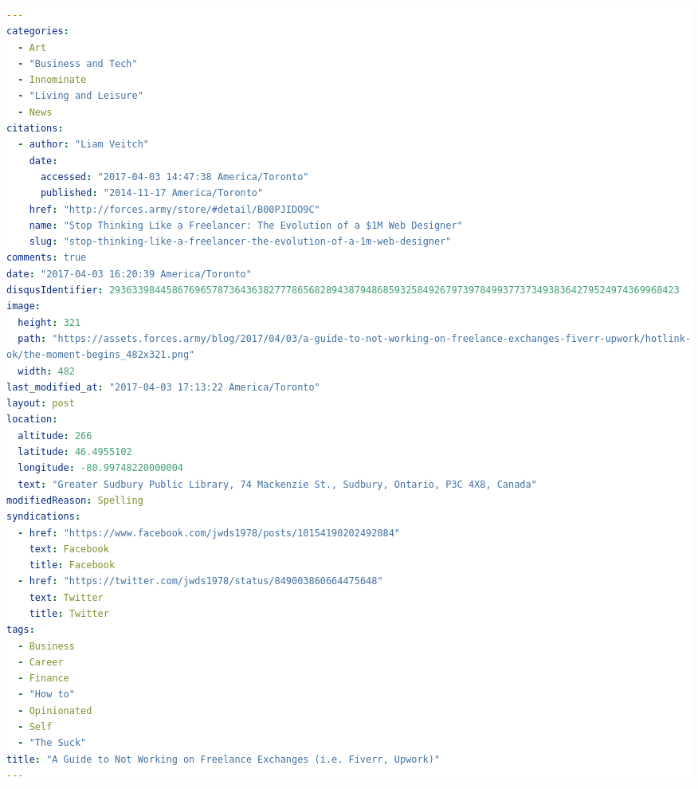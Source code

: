 ```yaml
---
categories:
  - Art
  - "Business and Tech"
  - Innominate
  - "Living and Leisure"
  - News
citations:
  - author: "Liam Veitch"
    date:
      accessed: "2017-04-03 14:47:38 America/Toronto"
      published: "2014-11-17 America/Toronto"
    href: "http://forces.army/store/#detail/B00PJIDO9C"
    name: "Stop Thinking Like a Freelancer: The Evolution of a $1M Web Designer"
    slug: "stop-thinking-like-a-freelancer-the-evolution-of-a-1m-web-designer"
comments: true
date: "2017-04-03 16:20:39 America/Toronto"
disqusIdentifier: 2936339844586769657873643638277786568289438794868593258492679739784993773734938364279524974369968423
image:
  height: 321
  path: "https://assets.forces.army/blog/2017/04/03/a-guide-to-not-working-on-freelance-exchanges-fiverr-upwork/hotlink-ok/the-moment-begins_482x321.png"
  width: 482
last_modified_at: "2017-04-03 17:13:22 America/Toronto"
layout: post
location:
  altitude: 266
  latitude: 46.4955102
  longitude: -80.99748220000004
  text: "Greater Sudbury Public Library, 74 Mackenzie St., Sudbury, Ontario, P3C 4X8, Canada"
modifiedReason: Spelling
syndications:
  - href: "https://www.facebook.com/jwds1978/posts/10154190202492084"
    text: Facebook
    title: Facebook
  - href: "https://twitter.com/jwds1978/status/849003860664475648"
    text: Twitter
    title: Twitter
tags:
  - Business
  - Career
  - Finance
  - "How to"
  - Opinionated
  - Self
  - "The Suck"
title: "A Guide to Not Working on Freelance Exchanges (i.e. Fiverr, Upwork)"
---
```
